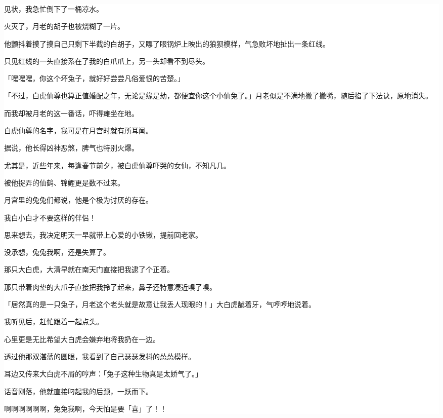 
见状，我急忙倒下了一桶凉水。


火灭了，月老的胡子也被烧糊了一片。


他颤抖着摸了摸自己只剩下半截的白胡子，又瞟了眼锅炉上映出的狼狈模样，气急败坏地扯出一条红线。


只见红线的一头直接系在了我的白爪爪上，另一头却看不到尽头。


「嘿嘿嘿，你这个坏兔子，就好好尝尝凡俗爱恨的苦楚。」


「不过，白虎仙尊也算正值婚配之年，无论是缘是劫，都便宜你这个小仙兔了。」月老似是不满地撇了撇嘴，随后掐了下法诀，原地消失。


而我却被月老的这一番话，吓得瘫坐在地。


白虎仙尊的名字，我可是在月宫时就有所耳闻。


据说，他长得凶神恶煞，脾气也特别火爆。


尤其是，近些年来，每逢春节前夕，被白虎仙尊吓哭的女仙，不知凡几。


被他捉弄的仙鹤、锦鲤更是数不过来。


月宫里的兔兔们都说，他是个极为讨厌的存在。


我白小白才不要这样的伴侣！


思来想去，我决定明天一早就带上心爱的小铁锹，提前回老家。


没承想，兔兔我啊，还是失算了。


那只大白虎，大清早就在南天门直接把我逮了个正着。


那只带着肉垫的大爪子直接把我拎了起来，鼻子还特意凑近嗅了嗅。


「居然真的是一只兔子，月老这个老头就是故意让我丢人现眼的！」大白虎龇着牙，气哼哼地说着。


我听见后，赶忙跟着一起点头。


心里更是无比希望大白虎会嫌弃地将我扔在一边。


透过他那双湛蓝的圆眼，我看到了自己瑟瑟发抖的怂怂模样。


耳边又传来大白虎不屑的哼声：「兔子这种生物真是太娇气了。」


话音刚落，他就直接叼起我的后颈，一跃而下。


啊啊啊啊啊啊，兔兔我啊，今天怕是要「喜」了！！

